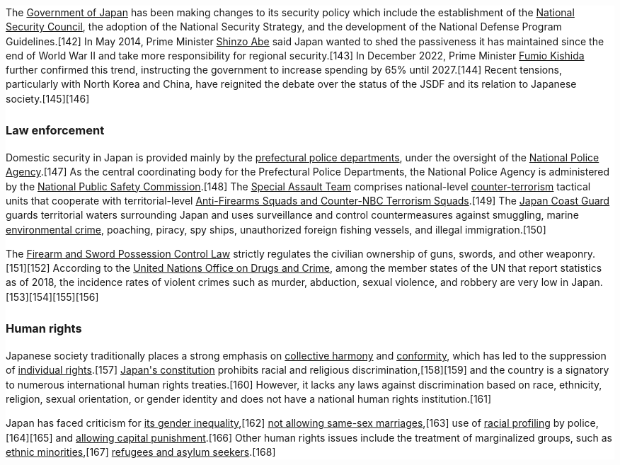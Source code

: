 The [Government of Japan](https://en.wikipedia.org/wiki/Government_of_Japan) has been making changes to its security policy which include the establishment of the [National Security Council](https://en.wikipedia.org/wiki/National_Security_Council_(Japan)), the adoption of the National Security Strategy, and the development of the National Defense Program Guidelines.[142] In May 2014, Prime Minister [Shinzo Abe](https://en.wikipedia.org/wiki/Shinzo_Abe) said Japan wanted to shed the passiveness it has maintained since the end of World War II and take more responsibility for regional security.[143] In December 2022, Prime Minister [Fumio Kishida](https://en.wikipedia.org/wiki/Fumio_Kishida) further confirmed this trend, instructing the government to increase spending by 65% until 2027.[144] Recent tensions, particularly with North Korea and China, have reignited the debate over the status of the JSDF and its relation to Japanese society.[145][146]


### Law enforcement

Domestic security in Japan is provided mainly by the [prefectural police departments](https://en.wikipedia.org/wiki/Prefectural_police_department), under the oversight of the [National Police Agency](https://en.wikipedia.org/wiki/National_Police_Agency_(Japan)).[147] As the central coordinating body for the Prefectural Police Departments, the National Police Agency is administered by the [National Public Safety Commission](https://en.wikipedia.org/wiki/National_Public_Safety_Commission_(Japan)).[148] The [Special Assault Team](https://en.wikipedia.org/wiki/Special_Assault_Team) comprises national-level [counter-terrorism](https://en.wikipedia.org/wiki/Counter-terrorism) tactical units that cooperate with territorial-level [Anti-Firearms Squads and Counter-NBC Terrorism Squads](https://en.wikipedia.org/wiki/Riot_Police_Unit#Specialist_squads).[149] The [Japan Coast Guard](https://en.wikipedia.org/wiki/Japan_Coast_Guard) guards territorial waters surrounding Japan and uses surveillance and control countermeasures against smuggling, marine [environmental crime](https://en.wikipedia.org/wiki/Environmental_crime), poaching, piracy, spy ships, unauthorized foreign fishing vessels, and illegal immigration.[150]

The [Firearm and Sword Possession Control Law](https://en.wikipedia.org/wiki/Firearm_and_Sword_Possession_Control_Law) strictly regulates the civilian ownership of guns, swords, and other weaponry.[151][152] According to the [United Nations Office on Drugs and Crime](https://en.wikipedia.org/wiki/United_Nations_Office_on_Drugs_and_Crime), among the member states of the UN that report statistics as of 2018, the incidence rates of violent crimes such as murder, abduction, sexual violence, and robbery are very low in Japan.[153][154][155][156]


### Human rights

Japanese society traditionally places a strong emphasis on [collective harmony](https://en.wikipedia.org/wiki/Wa_(Japanese_culture)) and [conformity](https://en.wikipedia.org/wiki/Collectivism), which has led to the suppression of [individual rights](https://en.wikipedia.org/wiki/Individual_rights).[157] [Japan's constitution](https://en.wikipedia.org/wiki/Constitution_of_Japan) prohibits racial and religious discrimination,[158][159] and the country is a signatory to numerous international human rights treaties.[160] However, it lacks any laws against discrimination based on race, ethnicity, religion, sexual orientation, or gender identity and does not have a national human rights institution.[161]

Japan has faced criticism for [its gender inequality](https://en.wikipedia.org/wiki/Gender_inequality_in_Japan),[162] [not allowing same-sex marriages](https://en.wikipedia.org/wiki/Same-sex_marriage_in_Japan),[163] use of [racial profiling](https://en.wikipedia.org/wiki/Racial_profiling) by police,[164][165] and [allowing capital punishment](https://en.wikipedia.org/wiki/Capital_punishment_in_Japan).[166] Other human rights issues include the treatment of marginalized groups, such as [ethnic minorities](https://en.wikipedia.org/wiki/Racism_in_Japan),[167] [refugees and asylum seekers](https://en.wikipedia.org/wiki/Immigration_to_Japan#Refugees_and_asylum_seekers).[168]
